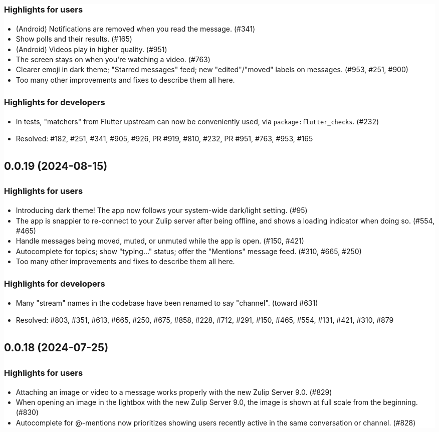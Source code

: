 ### Highlights for users

* (Android) Notifications are removed when you read the
  message. (#341)
* Show polls and their results. (#165)
* (Android) Videos play in higher quality. (#951)
* The screen stays on when you're watching a video. (#763)
* Clearer emoji in dark theme; "Starred messages" feed;
  new "edited"/"moved" labels on messages. (#953, #251, #900)
* Too many other improvements and fixes to describe them all here.


### Highlights for developers

* In tests, "matchers" from Flutter upstream can now be conveniently
  used, via `package:flutter_checks`. (#232)

* Resolved: #182, #251, #341, #905, #926, PR #919, #810, #232,
  PR #951, #763, #953, #165


## 0.0.19 (2024-08-15)

### Highlights for users

* Introducing dark theme!  The app now follows your system-wide
  dark/light setting. (#95)
* The app is snappier to re-connect to your Zulip server after
  being offline, and shows a loading indicator when doing so.
  (#554, #465)
* Handle messages being moved, muted, or unmuted while the app
  is open. (#150, #421)
* Autocomplete for topics; show "typing…" status;
  offer the "Mentions" message feed. (#310, #665, #250)
* Too many other improvements and fixes to describe them all here.


### Highlights for developers

* Many "stream" names in the codebase have been renamed to
  say "channel". (toward #631)

* Resolved: #803, #351, #613, #665, #250, #675, #858, #228,
  #712, #291, #150, #465, #554, #131, #421, #310, #879


## 0.0.18 (2024-07-25)

### Highlights for users

* Attaching an image or video to a message works properly with
  the new Zulip Server 9.0. (#829)
* When opening an image in the lightbox with the new
  Zulip Server 9.0, the image is shown at full scale from the
  beginning. (#830)
* Autocomplete for @-mentions now prioritizes showing users
  recently active in the same conversation or channel. (#828)
